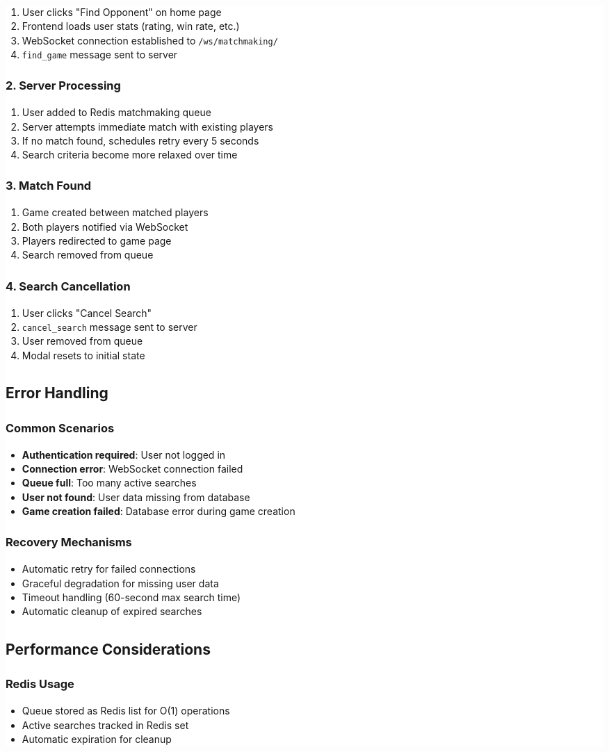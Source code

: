 1. User clicks "Find Opponent" on home page
2. Frontend loads user stats (rating, win rate, etc.)
3. WebSocket connection established to `/ws/matchmaking/`
4. `find_game` message sent to server

### 2. Server Processing

1. User added to Redis matchmaking queue
2. Server attempts immediate match with existing players
3. If no match found, schedules retry every 5 seconds
4. Search criteria become more relaxed over time

### 3. Match Found

1. Game created between matched players
2. Both players notified via WebSocket
3. Players redirected to game page
4. Search removed from queue

### 4. Search Cancellation

1. User clicks "Cancel Search"
2. `cancel_search` message sent to server
3. User removed from queue
4. Modal resets to initial state

## Error Handling

### Common Scenarios

- **Authentication required**: User not logged in
- **Connection error**: WebSocket connection failed
- **Queue full**: Too many active searches
- **User not found**: User data missing from database
- **Game creation failed**: Database error during game creation

### Recovery Mechanisms

- Automatic retry for failed connections
- Graceful degradation for missing user data
- Timeout handling (60-second max search time)
- Automatic cleanup of expired searches

## Performance Considerations

### Redis Usage

- Queue stored as Redis list for O(1) operations
- Active searches tracked in Redis set
- Automatic expiration for cleanup
